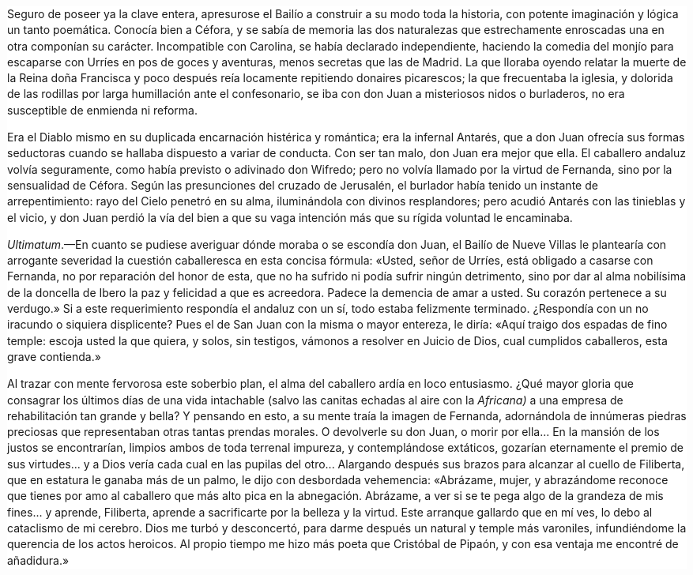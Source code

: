 Seguro de poseer ya la clave entera, apresurose el Bailío a construir a su modo
toda la historia, con potente imaginación y lógica un tanto poemática. Conocía
bien a Céfora, y se sabía de memoria las dos naturalezas que estrechamente
enroscadas una en otra componían su carácter. Incompatible con Carolina, se
había declarado independiente, haciendo la comedia del monjío para escaparse
con Urríes en pos de goces y aventuras, menos secretas que las de Madrid. La
que lloraba oyendo relatar la muerte de la Reina doña Francisca y poco después
reía locamente repitiendo donaires picarescos; la que frecuentaba la iglesia,
y dolorida de las rodillas por larga humillación ante el confesonario, se iba
con don Juan a misteriosos nidos o burladeros, no era susceptible de enmienda
ni reforma.

Era el Diablo mismo en su duplicada encarnación histérica y romántica; era la
infernal Antarés, que a don Juan ofrecía sus formas seductoras cuando se
hallaba dispuesto a variar de conducta. Con ser tan malo, don Juan era mejor
que ella. El caballero andaluz volvía seguramente, como había previsto
o adivinado don Wifredo; pero no volvía llamado por la virtud de Fernanda, sino
por la sensualidad de Céfora. Según las presunciones del cruzado de Jerusalén,
el burlador había tenido un instante de arrepentimiento: rayo del Cielo penetró
en su alma, iluminándola con divinos resplandores; pero acudió Antarés con las
tinieblas y el vicio, y don Juan perdió la vía del bien a que su vaga intención
más que su rígida voluntad le encaminaba.

*Ultimatum*.—En cuanto se pudiese averiguar dónde moraba o se escondía don
Juan, el Bailío de Nueve Villas le plantearía con arrogante severidad la
cuestión caballeresca en esta concisa fórmula: «Usted, señor de Urríes, está
obligado a casarse con Fernanda, no por reparación del honor de esta, que no ha
sufrido ni podía sufrir ningún detrimento, sino por dar al alma nobilísima de
la doncella de Ibero la paz y felicidad a que es acreedora. Padece la demencia
de amar a usted. Su corazón pertenece a su verdugo.» Si a este requerimiento
respondía el andaluz con un sí, todo estaba felizmente terminado. ¿Respondía
con un no iracundo o siquiera displicente? Pues el de San Juan con la misma
o mayor entereza, le diría: «Aquí traigo dos espadas de fino temple: escoja
usted la que quiera, y solos, sin testigos, vámonos a resolver en Juicio de
Dios, cual cumplidos caballeros, esta grave contienda.»

Al trazar con mente fervorosa este soberbio plan, el alma del caballero ardía
en loco entusiasmo. ¿Qué mayor gloria que consagrar los últimos días de una
vida intachable (salvo las canitas echadas al aire con la *Africana)* a una
empresa de rehabilitación tan grande y bella? Y pensando en esto, a su mente
traía la imagen de Fernanda, adornándola de innúmeras piedras preciosas que
representaban otras tantas prendas morales. O devolverle su don Juan, o morir
por ella... En la mansión de los justos se encontrarían, limpios ambos de toda
terrenal impureza, y contemplándose extáticos, gozarían eternamente el premio
de sus virtudes... y a Dios vería cada cual en las pupilas del otro...
Alargando después sus brazos para alcanzar al cuello de Filiberta, que en
estatura le ganaba más de un palmo, le dijo con desbordada vehemencia:
«Abrázame, mujer, y abrazándome reconoce que tienes por amo al caballero que
más alto pica en la abnegación. Abrázame, a ver si se te pega algo de la
grandeza de mis fines... y aprende, Filiberta, aprende a sacrificarte por la
belleza y la virtud. Este arranque gallardo que en mí ves, lo debo al
cataclismo de mi cerebro. Dios me turbó y desconcertó, para darme después un
natural y temple más varoniles, infundiéndome la querencia de los actos
heroicos. Al propio tiempo me hizo más poeta que Cristóbal de Pipaón, y con esa
ventaja me encontré de añadidura.»
